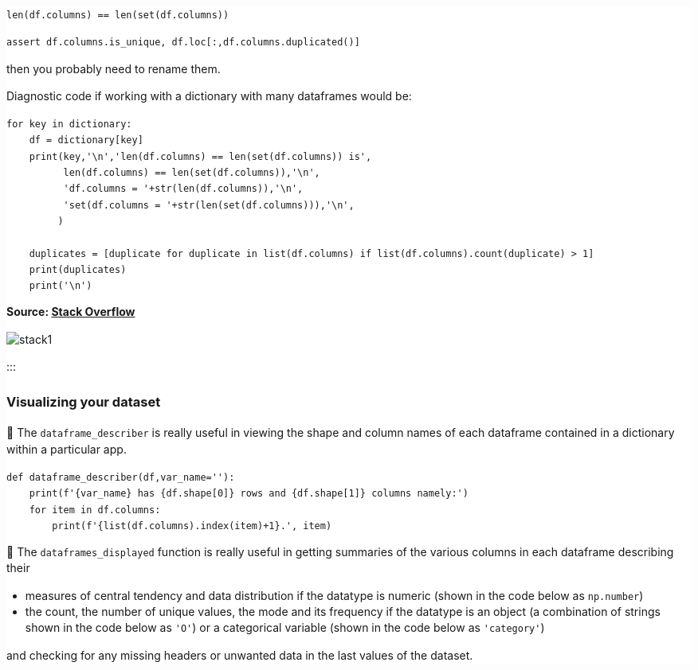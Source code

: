 ```
len(df.columns) == len(set(df.columns))
```

```
assert df.columns.is_unique, df.loc[:,df.columns.duplicated()]
```

then you probably need to rename them.

Diagnostic code if working with a dictionary with many dataframes would be:

```
for key in dictionary:
    df = dictionary[key]
    print(key,'\n','len(df.columns) == len(set(df.columns)) is',
          len(df.columns) == len(set(df.columns)),'\n',
          'df.columns = '+str(len(df.columns)),'\n',
          'set(df.columns = '+str(len(set(df.columns))),'\n',
         )

    duplicates = [duplicate for duplicate in list(df.columns) if list(df.columns).count(duplicate) > 1]
    print(duplicates)
    print('\n')
```

**Source: [Stack Overflow](https://stackoverflow.com/questions/35084071/concat-dataframe-reindexing-only-valid-with-uniquely-valued-index-objects/66124333#66124333)**

![stack1](./images/img20.PNG)

:::


### Visualizing your dataset

🔎 The `dataframe_describer` is really useful in viewing the shape and column names of each
dataframe contained in a dictionary within a particular app.

```
def dataframe_describer(df,var_name=''):
    print(f'{var_name} has {df.shape[0]} rows and {df.shape[1]} columns namely:')
    for item in df.columns:
        print(f'{list(df.columns).index(item)+1}.', item)
```

🔎 The `dataframes_displayed` function is really useful in getting summaries of the various columns in each dataframe describing their

* measures of central tendency and data distribution if the datatype is numeric (shown in the code
below as `np.number`)
* the count, the number of unique values, the mode and its frequency if the datatype is an object (a combination of strings shown in the code below as `'O'`) or a categorical variable (shown in the
code below as `'category'`)

and checking for any missing headers or unwanted data in the last values of the dataset.
